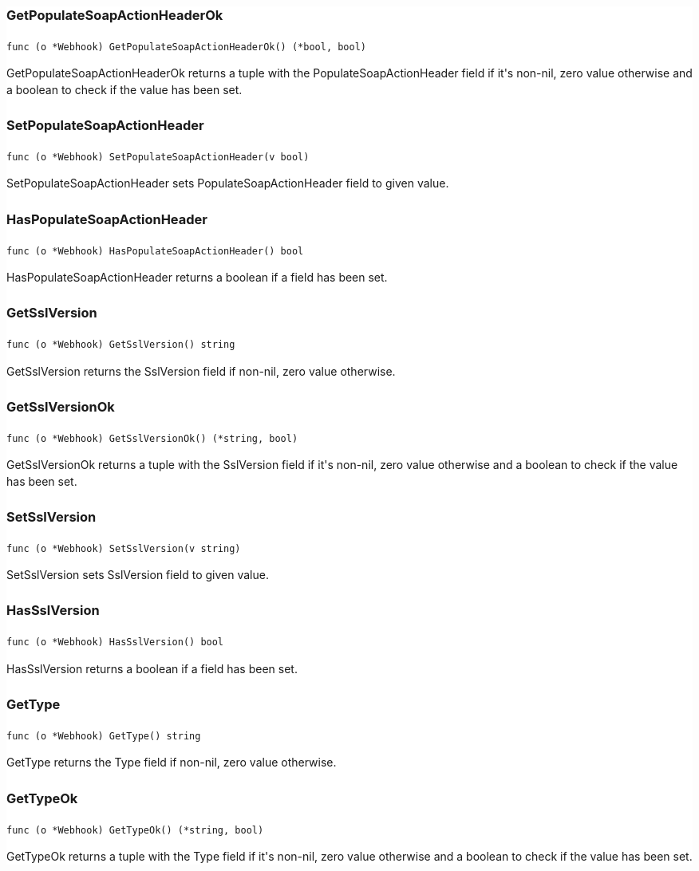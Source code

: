### GetPopulateSoapActionHeaderOk

`func (o *Webhook) GetPopulateSoapActionHeaderOk() (*bool, bool)`

GetPopulateSoapActionHeaderOk returns a tuple with the PopulateSoapActionHeader field if it's non-nil, zero value otherwise
and a boolean to check if the value has been set.

### SetPopulateSoapActionHeader

`func (o *Webhook) SetPopulateSoapActionHeader(v bool)`

SetPopulateSoapActionHeader sets PopulateSoapActionHeader field to given value.

### HasPopulateSoapActionHeader

`func (o *Webhook) HasPopulateSoapActionHeader() bool`

HasPopulateSoapActionHeader returns a boolean if a field has been set.

### GetSslVersion

`func (o *Webhook) GetSslVersion() string`

GetSslVersion returns the SslVersion field if non-nil, zero value otherwise.

### GetSslVersionOk

`func (o *Webhook) GetSslVersionOk() (*string, bool)`

GetSslVersionOk returns a tuple with the SslVersion field if it's non-nil, zero value otherwise
and a boolean to check if the value has been set.

### SetSslVersion

`func (o *Webhook) SetSslVersion(v string)`

SetSslVersion sets SslVersion field to given value.

### HasSslVersion

`func (o *Webhook) HasSslVersion() bool`

HasSslVersion returns a boolean if a field has been set.

### GetType

`func (o *Webhook) GetType() string`

GetType returns the Type field if non-nil, zero value otherwise.

### GetTypeOk

`func (o *Webhook) GetTypeOk() (*string, bool)`

GetTypeOk returns a tuple with the Type field if it's non-nil, zero value otherwise
and a boolean to check if the value has been set.
